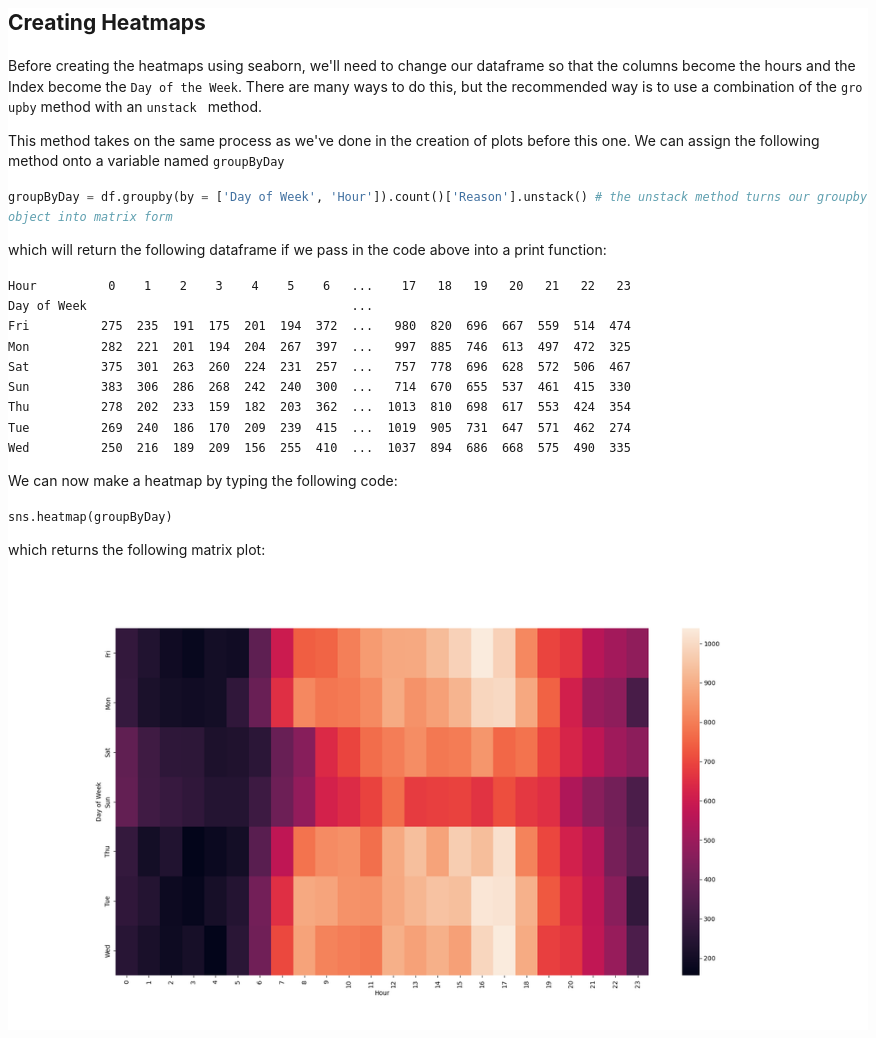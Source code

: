 ## Creating Heatmaps 

Before creating the heatmaps using seaborn, we'll need to change our dataframe so that the columns become the hours and the Index become the `Day of the Week`. There are many ways to do this, but the recommended way is to use a combination of the `groupby` method with an `unstack ` method.

This method takes on the same process as we've done in the creation of plots before this one. We can assign the following method onto a variable named `groupByDay`
````python
groupByDay = df.groupby(by = ['Day of Week', 'Hour']).count()['Reason'].unstack() # the unstack method turns our groupby object into matrix form
````
which will return the following dataframe if we pass in the code above into a print function:
````
Hour          0    1    2    3    4    5    6   ...    17   18   19   20   21   22   23
Day of Week                                     ...                                    
Fri          275  235  191  175  201  194  372  ...   980  820  696  667  559  514  474
Mon          282  221  201  194  204  267  397  ...   997  885  746  613  497  472  325
Sat          375  301  263  260  224  231  257  ...   757  778  696  628  572  506  467
Sun          383  306  286  268  242  240  300  ...   714  670  655  537  461  415  330
Thu          278  202  233  159  182  203  362  ...  1013  810  698  617  553  424  354
Tue          269  240  186  170  209  239  415  ...  1019  905  731  647  571  462  274
Wed          250  216  189  209  156  255  410  ...  1037  894  686  668  575  490  335
````

We can now make a heatmap by typing the following code:

````python
sns.heatmap(groupByDay)
````

which returns the following matrix plot:

![heatmap by day of week](./plots/heatmapHour.png)
